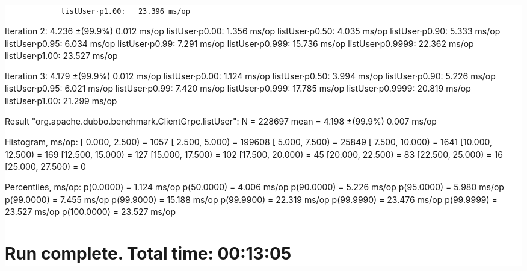                  listUser·p1.00:   23.396 ms/op

Iteration   2: 4.236 ±(99.9%) 0.012 ms/op
                 listUser·p0.00:   1.356 ms/op
                 listUser·p0.50:   4.035 ms/op
                 listUser·p0.90:   5.333 ms/op
                 listUser·p0.95:   6.034 ms/op
                 listUser·p0.99:   7.291 ms/op
                 listUser·p0.999:  15.736 ms/op
                 listUser·p0.9999: 22.362 ms/op
                 listUser·p1.00:   23.527 ms/op

Iteration   3: 4.179 ±(99.9%) 0.012 ms/op
                 listUser·p0.00:   1.124 ms/op
                 listUser·p0.50:   3.994 ms/op
                 listUser·p0.90:   5.226 ms/op
                 listUser·p0.95:   6.021 ms/op
                 listUser·p0.99:   7.420 ms/op
                 listUser·p0.999:  17.785 ms/op
                 listUser·p0.9999: 20.819 ms/op
                 listUser·p1.00:   21.299 ms/op



Result "org.apache.dubbo.benchmark.ClientGrpc.listUser":
  N = 228697
  mean =      4.198 ±(99.9%) 0.007 ms/op

  Histogram, ms/op:
    [ 0.000,  2.500) = 1057 
    [ 2.500,  5.000) = 199608 
    [ 5.000,  7.500) = 25849 
    [ 7.500, 10.000) = 1641 
    [10.000, 12.500) = 169 
    [12.500, 15.000) = 127 
    [15.000, 17.500) = 102 
    [17.500, 20.000) = 45 
    [20.000, 22.500) = 83 
    [22.500, 25.000) = 16 
    [25.000, 27.500) = 0 

  Percentiles, ms/op:
      p(0.0000) =      1.124 ms/op
     p(50.0000) =      4.006 ms/op
     p(90.0000) =      5.226 ms/op
     p(95.0000) =      5.980 ms/op
     p(99.0000) =      7.455 ms/op
     p(99.9000) =     15.188 ms/op
     p(99.9900) =     22.319 ms/op
     p(99.9990) =     23.476 ms/op
     p(99.9999) =     23.527 ms/op
    p(100.0000) =     23.527 ms/op


# Run complete. Total time: 00:13:05
